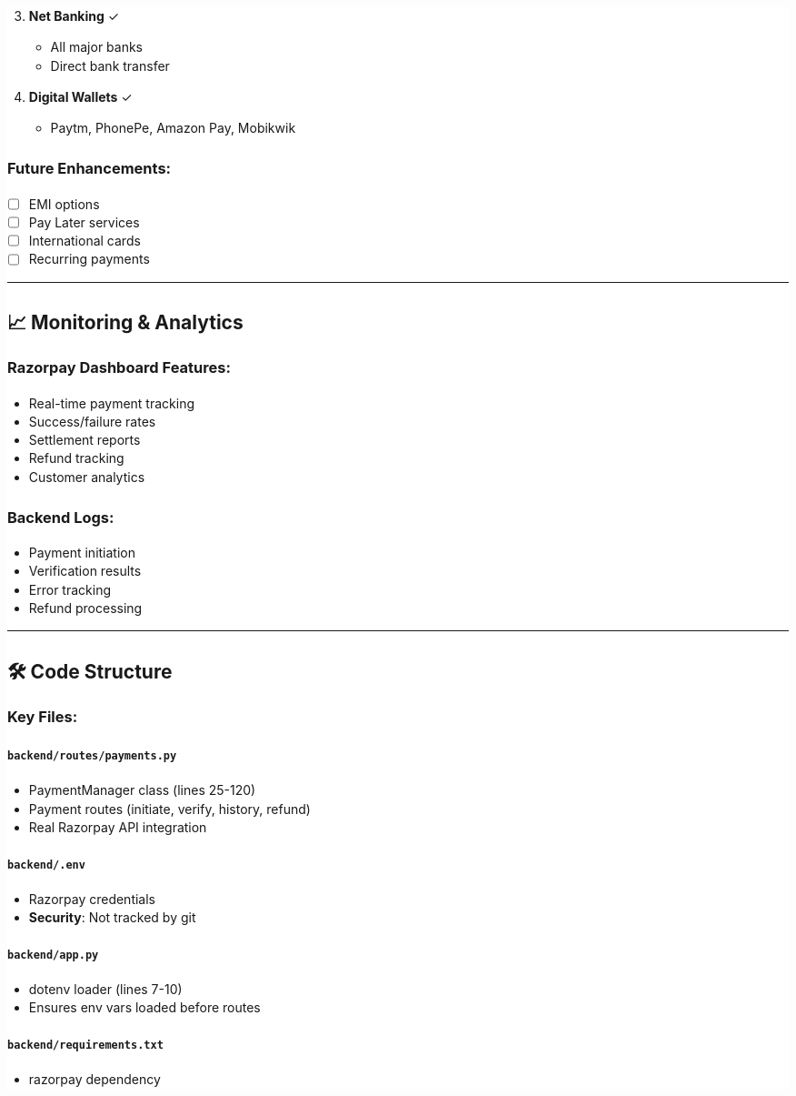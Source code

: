 3. **Net Banking** ✓
   - All major banks
   - Direct bank transfer

4. **Digital Wallets** ✓
   - Paytm, PhonePe, Amazon Pay, Mobikwik

### Future Enhancements:
- [ ] EMI options
- [ ] Pay Later services
- [ ] International cards
- [ ] Recurring payments

---

## 📈 Monitoring & Analytics

### Razorpay Dashboard Features:
- Real-time payment tracking
- Success/failure rates
- Settlement reports
- Refund tracking
- Customer analytics

### Backend Logs:
- Payment initiation
- Verification results
- Error tracking
- Refund processing

---

## 🛠️ Code Structure

### Key Files:

#### `backend/routes/payments.py`
- PaymentManager class (lines 25-120)
- Payment routes (initiate, verify, history, refund)
- Real Razorpay API integration

#### `backend/.env`
- Razorpay credentials
- **Security**: Not tracked by git

#### `backend/app.py`
- dotenv loader (lines 7-10)
- Ensures env vars loaded before routes

#### `backend/requirements.txt`
- razorpay dependency

